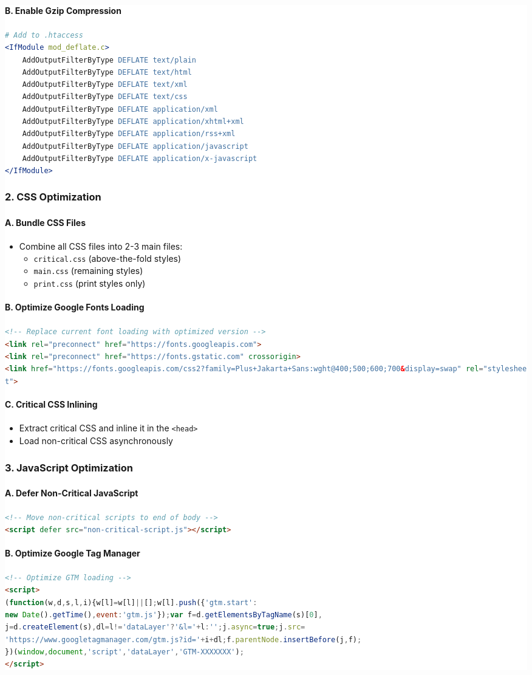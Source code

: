 #### B. Enable Gzip Compression
```apache
# Add to .htaccess
<IfModule mod_deflate.c>
    AddOutputFilterByType DEFLATE text/plain
    AddOutputFilterByType DEFLATE text/html
    AddOutputFilterByType DEFLATE text/xml
    AddOutputFilterByType DEFLATE text/css
    AddOutputFilterByType DEFLATE application/xml
    AddOutputFilterByType DEFLATE application/xhtml+xml
    AddOutputFilterByType DEFLATE application/rss+xml
    AddOutputFilterByType DEFLATE application/javascript
    AddOutputFilterByType DEFLATE application/x-javascript
</IfModule>
```

### 2. CSS Optimization

#### A. Bundle CSS Files
- Combine all CSS files into 2-3 main files:
  - `critical.css` (above-the-fold styles)
  - `main.css` (remaining styles)
  - `print.css` (print styles only)

#### B. Optimize Google Fonts Loading
```html
<!-- Replace current font loading with optimized version -->
<link rel="preconnect" href="https://fonts.googleapis.com">
<link rel="preconnect" href="https://fonts.gstatic.com" crossorigin>
<link href="https://fonts.googleapis.com/css2?family=Plus+Jakarta+Sans:wght@400;500;600;700&display=swap" rel="stylesheet">
```

#### C. Critical CSS Inlining
- Extract critical CSS and inline it in the `<head>`
- Load non-critical CSS asynchronously

### 3. JavaScript Optimization

#### A. Defer Non-Critical JavaScript
```html
<!-- Move non-critical scripts to end of body -->
<script defer src="non-critical-script.js"></script>
```

#### B. Optimize Google Tag Manager
```html
<!-- Optimize GTM loading -->
<script>
(function(w,d,s,l,i){w[l]=w[l]||[];w[l].push({'gtm.start':
new Date().getTime(),event:'gtm.js'});var f=d.getElementsByTagName(s)[0],
j=d.createElement(s),dl=l!='dataLayer'?'&l='+l:'';j.async=true;j.src=
'https://www.googletagmanager.com/gtm.js?id='+i+dl;f.parentNode.insertBefore(j,f);
})(window,document,'script','dataLayer','GTM-XXXXXXX');
</script>
```
